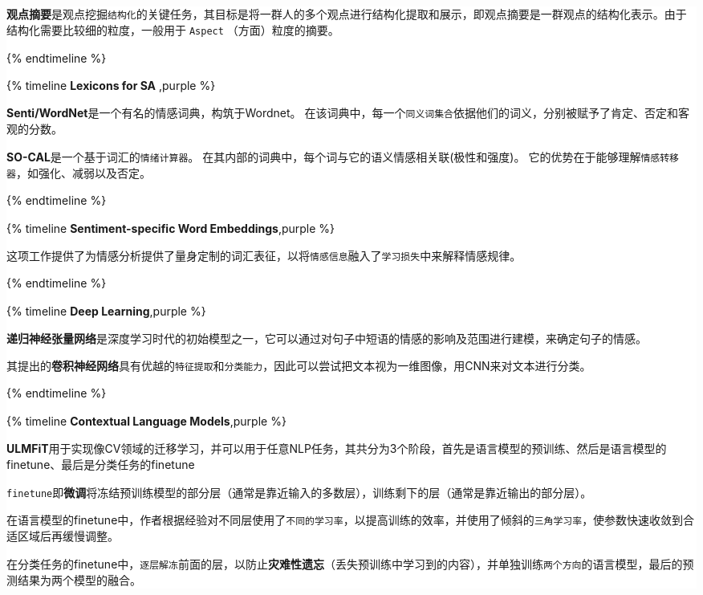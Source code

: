 



**观点摘要**是观点挖掘`结构化`的关键任务，其目标是将一群人的多个观点进行结构化提取和展示，即观点摘要是一群观点的结构化表示。由于结构化需要比较细的粒度，一般用于 `Aspect` （方面）粒度的摘要。



{% endtimeline %}



{% timeline **Lexicons for SA** ,purple %}



**Senti/WordNet**是一个有名的情感词典，构筑于Wordnet。 在该词典中，每一个`同义词集合`依据他们的词义，分别被赋予了肯定、否定和客观的分数。





**SO-CAL**是一个基于词汇的`情绪计算器`。 在其内部的词典中，每个词与它的语义情感相关联(极性和强度)。 它的优势在于能够理解`情感转移器`，如强化、减弱以及否定。 



{% endtimeline %}



{% timeline **Sentiment-specific Word Embeddings**,purple %}



这项工作提供了为情感分析提供了量身定制的词汇表征，以将`情感信息`融入了`学习损失`中来解释情感规律。



{% endtimeline %}



{% timeline **Deep Learning**,purple %}



**递归神经张量网络**是深度学习时代的初始模型之一，它可以通过对句子中短语的情感的影响及范围进行建模，来确定句子的情感。





其提出的**卷积神经网络**具有优越的`特征提取`和`分类能力`，因此可以尝试把文本视为一维图像，用CNN来对文本进行分类。



{% endtimeline %}



{% timeline **Contextual Language Models**,purple %}



**ULMFiT**用于实现像CV领域的迁移学习，并可以用于任意NLP任务，其共分为3个阶段，首先是语言模型的预训练、然后是语言模型的finetune、最后是分类任务的finetune

`finetune`即**微调**将冻结预训练模型的部分层（通常是靠近输入的多数层），训练剩下的层（通常是靠近输出的部分层）。

在语言模型的finetune中，作者根据经验对不同层使用了`不同的学习率`，以提高训练的效率，并使用了倾斜的`三角学习率`，使参数快速收敛到合适区域后再缓慢调整。

在分类任务的finetune中，`逐层解冻`前面的层，以防止**灾难性遗忘**（丢失预训练中学习到的内容），并单独训练`两个方向`的语言模型，最后的预测结果为两个模型的融合。




